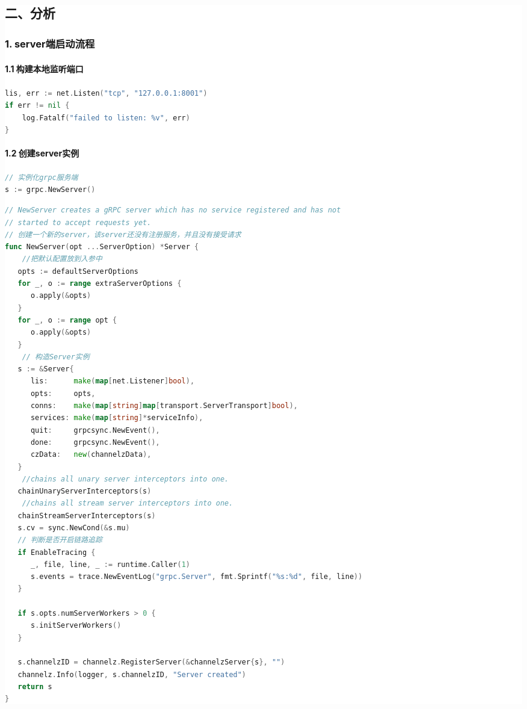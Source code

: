 

## 二、分析

### 1. server端启动流程

#### 1.1 构建本地监听端口

```go
lis, err := net.Listen("tcp", "127.0.0.1:8001")
if err != nil {
    log.Fatalf("failed to listen: %v", err)
}
```

#### 1.2 创建server实例

```go
// 实例化grpc服务端
s := grpc.NewServer()
```

```go
// NewServer creates a gRPC server which has no service registered and has not
// started to accept requests yet.
// 创建一个新的server，该server还没有注册服务，并且没有接受请求
func NewServer(opt ...ServerOption) *Server {
    //把默认配置放到入参中
   opts := defaultServerOptions
   for _, o := range extraServerOptions {
      o.apply(&opts)
   }
   for _, o := range opt {
      o.apply(&opts)
   }
    // 构造Server实例
   s := &Server{
      lis:      make(map[net.Listener]bool),
      opts:     opts,
      conns:    make(map[string]map[transport.ServerTransport]bool),
      services: make(map[string]*serviceInfo),
      quit:     grpcsync.NewEvent(),
      done:     grpcsync.NewEvent(),
      czData:   new(channelzData),
   }
	//chains all unary server interceptors into one.
   chainUnaryServerInterceptors(s)
    //chains all stream server interceptors into one.
   chainStreamServerInterceptors(s)
   s.cv = sync.NewCond(&s.mu)
   // 判断是否开启链路追踪
   if EnableTracing {
      _, file, line, _ := runtime.Caller(1)
      s.events = trace.NewEventLog("grpc.Server", fmt.Sprintf("%s:%d", file, line))
   }

   if s.opts.numServerWorkers > 0 {
      s.initServerWorkers()
   }

   s.channelzID = channelz.RegisterServer(&channelzServer{s}, "")
   channelz.Info(logger, s.channelzID, "Server created")
   return s
}
```
